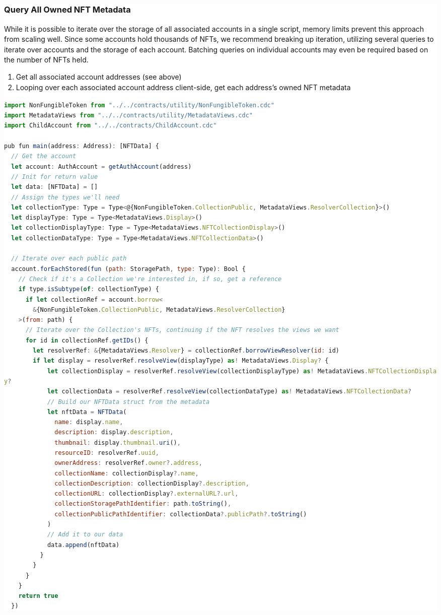 ### Query All Owned NFT Metadata

While it is possible to iterate over the storage of all associated accounts in a single script, memory limits prevent this approach from scaling well. Since some accounts hold thousands of NFTs, we recommend breaking up iteration, utilizing several queries to iterate over accounts and the storage of each account. Batching queries on individual accounts may even be required based on the number of NFTs held.

1. Get all associated account addresses (see above)
2. Looping over each associated account address client-side, get each address’s owned NFT metadata

```jsx
import NonFungibleToken from "../../contracts/utility/NonFungibleToken.cdc"
import MetadataViews from "../../contracts/utility/MetadataViews.cdc"
import ChildAccount from "../../contracts/ChildAccount.cdc"

pub fun main(address: Address): [NFTData] {
  // Get the account
  let account: AuthAccount = getAuthAccount(address)
  // Init for return value
  let data: [NFTData] = []
  // Assign the types we'll need
  let collectionType: Type = Type<@{NonFungibleToken.CollectionPublic, MetadataViews.ResolverCollection}>()
  let displayType: Type = Type<MetadataViews.Display>()
  let collectionDisplayType: Type = Type<MetadataViews.NFTCollectionDisplay>()
  let collectionDataType: Type = Type<MetadataViews.NFTCollectionData>()

  // Iterate over each public path
  account.forEachStored(fun (path: StoragePath, type: Type): Bool {
    // Check if it's a Collection we're interested in, if so, get a reference
    if type.isSubtype(of: collectionType) {
      if let collectionRef = account.borrow<
        &{NonFungibleToken.CollectionPublic, MetadataViews.ResolverCollection}
    >(from: path) {
      // Iterate over the Collection's NFTs, continuing if the NFT resolves the views we want
      for id in collectionRef.getIDs() {
        let resolverRef: &{MetadataViews.Resolver} = collectionRef.borrowViewResolver(id: id)
        if let display = resolverRef.resolveView(displayType) as! MetadataViews.Display? {
            let collectionDisplay = resolverRef.resolveView(collectionDisplayType) as! MetadataViews.NFTCollectionDisplay?
            let collectionData = resolverRef.resolveView(collectionDataType) as! MetadataViews.NFTCollectionData?
            // Build our NFTData struct from the metadata
            let nftData = NFTData(
              name: display.name,
              description: display.description,
              thumbnail: display.thumbnail.uri(),
              resourceID: resolverRef.uuid,
              ownerAddress: resolverRef.owner?.address,
              collectionName: collectionDisplay?.name,
              collectionDescription: collectionDisplay?.description,
              collectionURL: collectionDisplay?.externalURL?.url,
              collectionStoragePathIdentifier: path.toString(),
              collectionPublicPathIdentifier: collectionData?.publicPath?.toString()
            )
            // Add it to our data
            data.append(nftData)
          }
        }
      }
    }
    return true
  })
```
